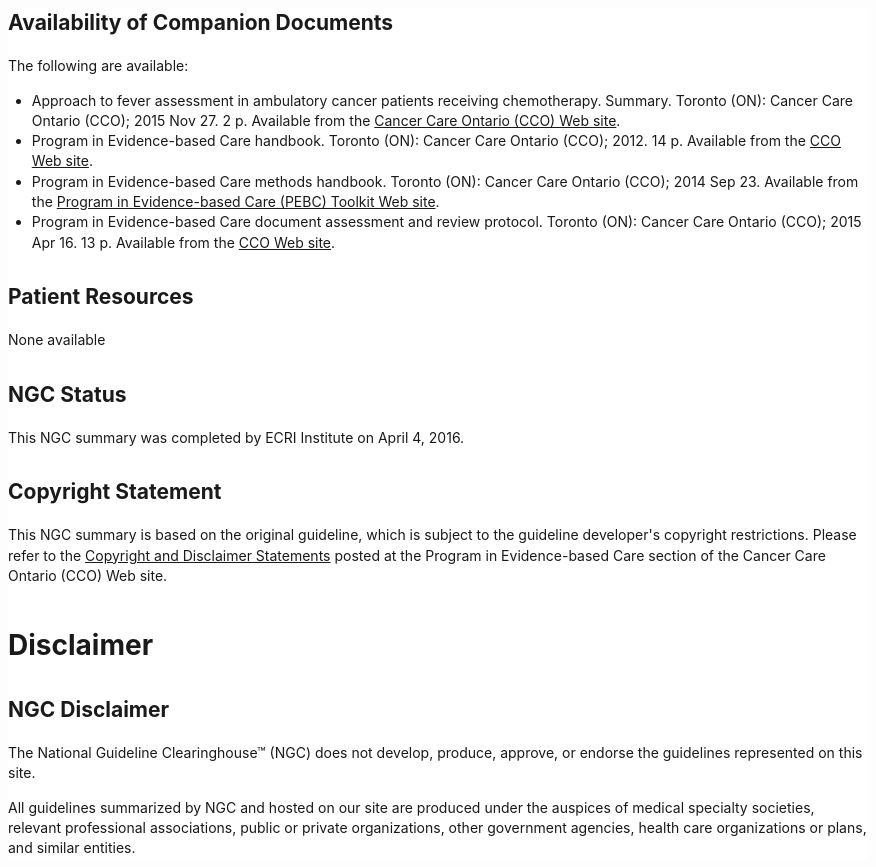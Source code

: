 ## Availability of Companion Documents



The following are available:

  * Approach to fever assessment in ambulatory cancer patients receiving chemotherapy. Summary. Toronto (ON): Cancer Care Ontario (CCO); 2015 Nov 27. 2 p. Available from the [Cancer Care Ontario (CCO) Web site](https://www.cancercare.on.ca/common/pages/UserFile.aspx?fileId=350537 "Cancer Care Ontario \(CCO\) Web site"). 
  * Program in Evidence-based Care handbook. Toronto (ON): Cancer Care Ontario (CCO); 2012. 14 p. Available from the [CCO Web site](https://www.cancercare.on.ca/common/pages/UserFile.aspx?fileId=50876 "Cancer Care Ontario \(CCO\) Web site"). 
  * Program in Evidence-based Care methods handbook. Toronto (ON): Cancer Care Ontario (CCO); 2014 Sep 23. Available from the [Program in Evidence-based Care (PEBC) Toolkit Web site](http://pebctoolkit.mcmaster.ca/doku.php?id=projectdev:pebc_methods_handbook& "Program in Evidence-based Care \(PEBC\) Toolkit Web site"). 
  * Program in Evidence-based Care document assessment and review protocol. Toronto (ON): Cancer Care Ontario (CCO); 2015 Apr 16. 13 p. Available from the [CCO Web site](https://www.cancercare.on.ca/common/pages/UserFile.aspx?fileId=285439 "Cancer Care Ontario \(CCO\) Web site"). 



## Patient Resources



None available

## NGC Status



This NGC summary was completed by ECRI Institute on April 4, 2016.

## Copyright Statement



This NGC summary is based on the original guideline, which is subject to the guideline developer's copyright restrictions. Please refer to the [Copyright and Disclaimer Statements](http://www.cancercare.on.ca/ontariocancernews/copyright.html "Cancer Care Ontario \(CCO\) Web site") posted at the Program in Evidence-based Care section of the Cancer Care Ontario (CCO) Web site.

# Disclaimer

## NGC Disclaimer



The National Guideline Clearinghouse™ (NGC) does not develop, produce, approve, or endorse the guidelines represented on this site.

All guidelines summarized by NGC and hosted on our site are produced under the auspices of medical specialty societies, relevant professional associations, public or private organizations, other government agencies, health care organizations or plans, and similar entities.
